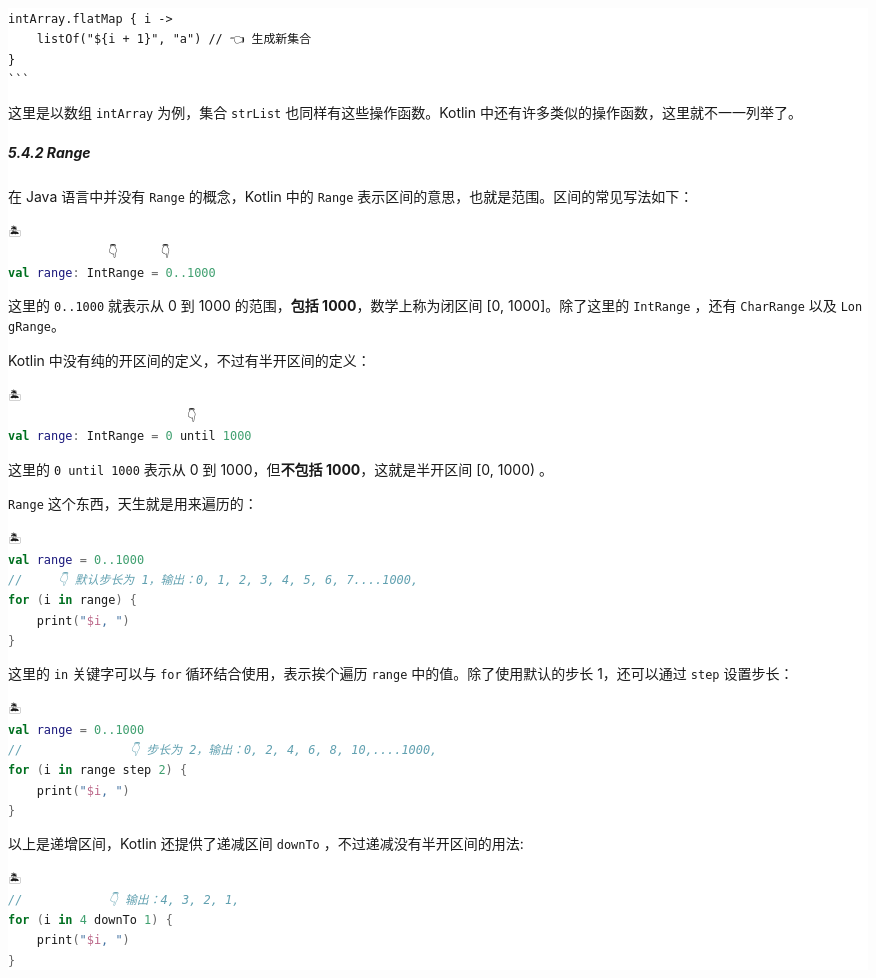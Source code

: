     intArray.flatMap { i ->
        listOf("${i + 1}", "a") // 👈 生成新集合
    }
    ```

这里是以数组 `intArray` 为例，集合 `strList` 也同样有这些操作函数。Kotlin 中还有许多类似的操作函数，这里就不一一列举了。



##### 5.4.2 Range

在 Java 语言中并没有 `Range` 的概念，Kotlin 中的 `Range` 表示区间的意思，也就是范围。区间的常见写法如下：

```kotlin
🏝️
              👇      👇
val range: IntRange = 0..1000 
```

这里的 `0..1000` 就表示从 0 到 1000 的范围，**包括 1000**，数学上称为闭区间 [0, 1000]。除了这里的 `IntRange` ，还有 `CharRange` 以及 `LongRange`。

Kotlin 中没有纯的开区间的定义，不过有半开区间的定义：

```kotlin
🏝️
                         👇
val range: IntRange = 0 until 1000 
```

这里的 `0 until 1000` 表示从 0 到 1000，但**不包括 1000**，这就是半开区间 [0, 1000) 。



`Range` 这个东西，天生就是用来遍历的：

```kotlin
🏝️
val range = 0..1000
//     👇 默认步长为 1，输出：0, 1, 2, 3, 4, 5, 6, 7....1000,
for (i in range) {
    print("$i, ")
}
```

这里的 `in` 关键字可以与 `for` 循环结合使用，表示挨个遍历 `range` 中的值。除了使用默认的步长 1，还可以通过 `step` 设置步长：

```kotlin
🏝️
val range = 0..1000
//               👇 步长为 2，输出：0, 2, 4, 6, 8, 10,....1000,
for (i in range step 2) {
    print("$i, ")
}
```

以上是递增区间，Kotlin 还提供了递减区间 `downTo` ，不过递减没有半开区间的用法:

```kotlin
🏝️
//            👇 输出：4, 3, 2, 1, 
for (i in 4 downTo 1) {
    print("$i, ")
}
```
